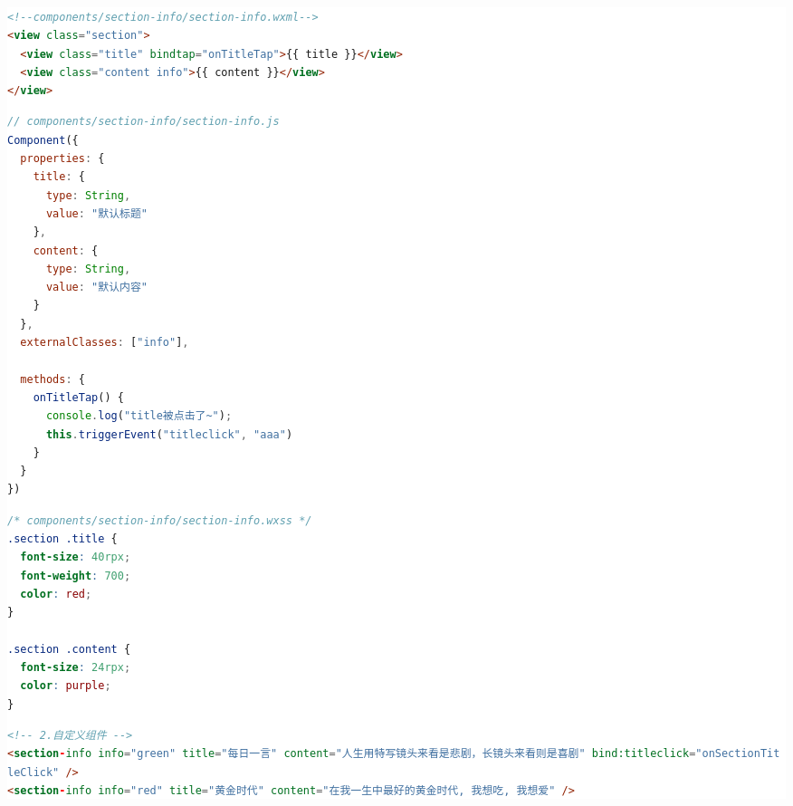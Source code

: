 ```html
<!--components/section-info/section-info.wxml-->
<view class="section">
  <view class="title" bindtap="onTitleTap">{{ title }}</view>
  <view class="content info">{{ content }}</view>
</view>
```

```js
// components/section-info/section-info.js
Component({
  properties: {
    title: {
      type: String,
      value: "默认标题"
    },
    content: {
      type: String,
      value: "默认内容"
    }
  },
  externalClasses: ["info"],

  methods: {
    onTitleTap() {
      console.log("title被点击了~");
      this.triggerEvent("titleclick", "aaa")
    }
  }
})

```

```css
/* components/section-info/section-info.wxss */
.section .title {
  font-size: 40rpx;
  font-weight: 700;
  color: red;
}

.section .content {
  font-size: 24rpx;
  color: purple;
}
```


```html
<!-- 2.自定义组件 -->
<section-info info="green" title="每日一言" content="人生用特写镜头来看是悲剧，长镜头来看则是喜剧" bind:titleclick="onSectionTitleClick" />
<section-info info="red" title="黄金时代" content="在我一生中最好的黄金时代, 我想吃, 我想爱" />
```
